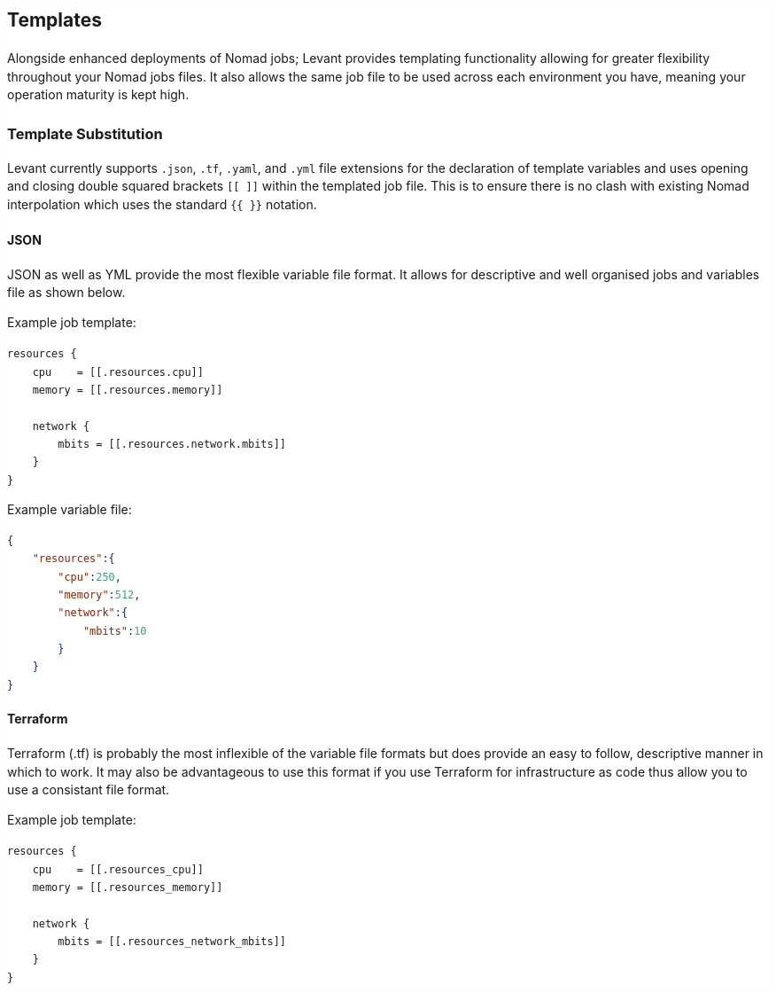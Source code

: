 ## Templates

Alongside enhanced deployments of Nomad jobs; Levant provides templating functionality allowing for greater flexibility throughout your Nomad jobs files. It also allows the same job file to be used across each environment you have, meaning your operation maturity is kept high. 

### Template Substitution

Levant currently supports `.json`, `.tf`, `.yaml`, and `.yml` file extensions for the declaration of template variables and uses opening and closing double squared brackets `[[ ]]` within the templated job file. This is to ensure there is no clash with existing Nomad interpolation which uses the standard `{{ }}` notation.

#### JSON

JSON as well as YML provide the most flexible variable file format. It allows for descriptive and well organised jobs and variables file as shown below.

Example job template:
```hcl
resources {
    cpu    = [[.resources.cpu]]
    memory = [[.resources.memory]]

    network {
        mbits = [[.resources.network.mbits]]
    }
}
```

Example variable file:
```json
{
    "resources":{
        "cpu":250,
        "memory":512,
        "network":{
            "mbits":10
        }
    }
}
```

#### Terraform

Terraform (.tf) is probably the most inflexible of the variable file formats but does provide an easy to follow, descriptive manner in which to work. It may also be advantageous to use this format if you use Terraform for infrastructure as code thus allow you to use a consistant file format.

Example job template:
```hcl
resources {
    cpu    = [[.resources_cpu]]
    memory = [[.resources_memory]]

    network {
        mbits = [[.resources_network_mbits]]
    }
}
```
